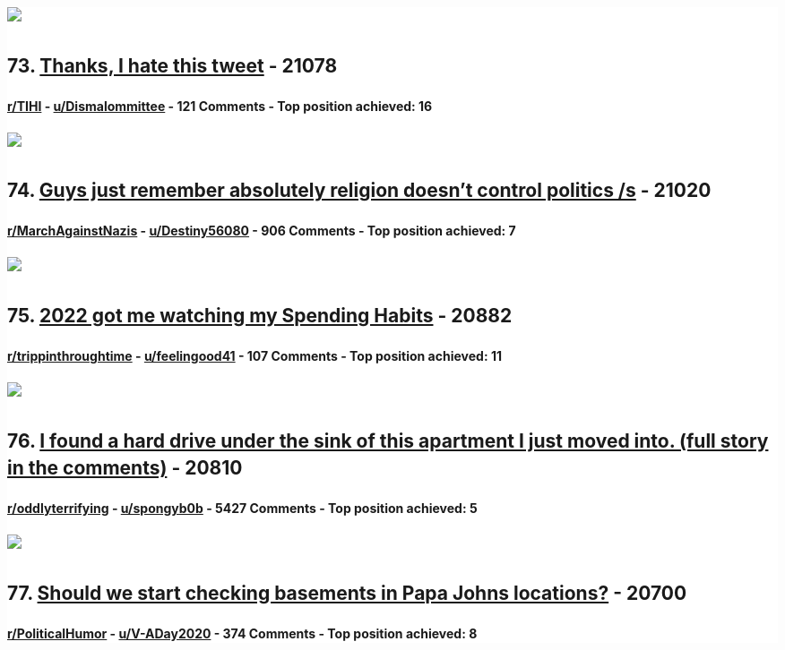 <a href="https://i.redd.it/43dftdqj6hc91.gif"><img src="https://a.thumbs.redditmedia.com/cqiTXYouRJYjvxoN4HxTH-C7pEdCqqzpQJQ43Db54k4.jpg"></img></a>

## 73. [Thanks, I hate this tweet](http://reddit.com/r/TIHI/comments/w2xz60/thanks_i_hate_this_tweet/) - 21078
#### [r/TIHI](http://reddit.com/r/TIHI) - [u/Dismalommittee](http://reddit.com/u/Dismalommittee) - 121 Comments - Top position achieved: 16

<a href="https://i.redd.it/owbdekdso9d61.jpg"><img src="https://b.thumbs.redditmedia.com/yFyPQ1gVXbnMsA4JOJ4o5NU052wvgMHNx6wtEJYNiNY.jpg"></img></a>

## 74. [Guys just remember absolutely religion doesn’t control politics /s](http://reddit.com/r/MarchAgainstNazis/comments/w2r8j9/guys_just_remember_absolutely_religion_doesnt/) - 21020
#### [r/MarchAgainstNazis](http://reddit.com/r/MarchAgainstNazis) - [u/Destiny56080](http://reddit.com/u/Destiny56080) - 906 Comments - Top position achieved: 7

<a href="https://i.redd.it/zo51oq2onic91.jpg"><img src="https://b.thumbs.redditmedia.com/GRdm5YWA2JgwEA8WY7z2oMmeweZmJi7wRR-YVHE-zyk.jpg"></img></a>

## 75. [2022 got me watching my Spending Habits](http://reddit.com/r/trippinthroughtime/comments/w32pna/2022_got_me_watching_my_spending_habits/) - 20882
#### [r/trippinthroughtime](http://reddit.com/r/trippinthroughtime) - [u/feelingood41](http://reddit.com/u/feelingood41) - 107 Comments - Top position achieved: 11

<a href="https://i.imgur.com/JCF6g35.webp"><img src="https://a.thumbs.redditmedia.com/cSQ_4gows92EmW1BBn6BnEx-fyi7xS5w0wukkUEt4B4.jpg"></img></a>

## 76. [I found a hard drive under the sink of this apartment I just moved into. (full story in the comments)](http://reddit.com/r/oddlyterrifying/comments/w2to93/i_found_a_hard_drive_under_the_sink_of_this/) - 20810
#### [r/oddlyterrifying](http://reddit.com/r/oddlyterrifying) - [u/spongyb0b](http://reddit.com/u/spongyb0b) - 5427 Comments - Top position achieved: 5

<a href="https://www.reddit.com/gallery/w2to93"><img src="https://a.thumbs.redditmedia.com/7f1JPkwazTwj_aR6NwnFjkjobljwPkDMFiFAILSGCd4.jpg"></img></a>

## 77. [Should we start checking basements in Papa Johns locations?](http://reddit.com/r/PoliticalHumor/comments/w336p5/should_we_start_checking_basements_in_papa_johns/) - 20700
#### [r/PoliticalHumor](http://reddit.com/r/PoliticalHumor) - [u/V-ADay2020](http://reddit.com/u/V-ADay2020) - 374 Comments - Top position achieved: 8
